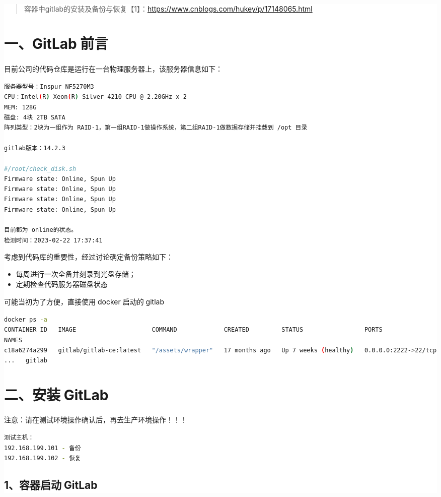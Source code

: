 > 容器中gitlab的安装及备份与恢复【1】：https://www.cnblogs.com/hukey/p/17148065.html

# 一、GitLab 前言

目前公司的代码仓库是运行在一台物理服务器上，该服务器信息如下：

```bash
服务器型号：Inspur NF5270M3
CPU：Intel(R) Xeon(R) Silver 4210 CPU @ 2.20GHz x 2
MEM: 128G
磁盘: 4块 2TB SATA
阵列类型：2块为一组作为 RAID-1，第一组RAID-1做操作系统，第二组RAID-1做数据存储并挂载到 /opt 目录

gitlab版本：14.2.3

#/root/check_disk.sh
Firmware state: Online, Spun Up
Firmware state: Online, Spun Up
Firmware state: Online, Spun Up
Firmware state: Online, Spun Up

目前都为 online的状态。
检测时间：2023-02-22 17:37:41
```

考虑到代码库的重要性，经过讨论确定备份策略如下：

- 每周进行一次全备并刻录到光盘存储；
- 定期检查代码服务器磁盘状态

可能当初为了方便，直接使用 docker 启动的 gitlab

```bash
docker ps -a
CONTAINER ID   IMAGE                     COMMAND             CREATED         STATUS                 PORTS                                   NAMES
c18a6274a299   gitlab/gitlab-ce:latest   "/assets/wrapper"   17 months ago   Up 7 weeks (healthy)   0.0.0.0:2222->22/tcp ...   gitlab
```



# 二、安装 GitLab

注意：请在测试环境操作确认后，再去生产环境操作！！！

```bash
测试主机：
192.168.199.101 - 备份
192.168.199.102 - 恢复
```

## 1、容器启动 GitLab
